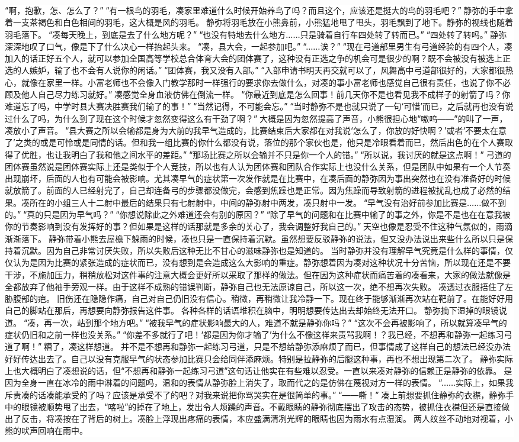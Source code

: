 “啊，抱歉，怎、怎么了？”
“有一根鸟的羽毛，凑家里难道什么时候开始养鸟了吗？而且这个，应该还是挺大的鸟的羽毛吧？”
静弥的手中拿着一支茶褐色和白色相间的羽毛，这大概是风的羽毛。
静弥将羽毛放在小熊鼻前，小熊猛地甩了甩头，羽毛飘到了地下。静弥的视线也随着羽毛落下。
“凑每天晚上，到底是去了什么地方呢？”
“也没有特地去什么地方……只是骑着自行车四处转了转而已。”
“四处转了转吗。”
静弥深深地叹了口气，像是下了什么决心一样抬起头来。
“凑，县大会，一起参加吧。”
“……诶？”
“现在弓道部里男生有弓道经验的有四个人，凑加入的话正好五个人，就可以参加全国高等学校总合体育大会的团体赛了，这种没有正选之争的机会可是很少的啊？既不会被没有被选上正选的人嫉妒，输了也不会有人说你的闲话。”
“团体赛，我又没有入部。”
“入部申请书明天再交就可以了，风舞高中弓道部很好的，大家都很热心，就像在家里一样。小富老师也不会像入门教学那时一样强行的要求你去做什么，对凑的事小富老师也感觉自己很有责任，也说了你不必顾及他人自己尽力练习就好。”
凑感觉全身血液仿佛在倒流一样。
“你最近到底是怎么回事！前几天你不是也看见我不成样子的射箭了吗？你难道忘了吗，中学时县大赛决胜赛我们输了的事！”
“当然记得，不可能会忘。”
“当时静弥不是也就只说了一句‘可惜’而已，之后就再也没有说过什么了吗，为什么到了现在这个时候才忽然变得这么有干劲了啊？”
大概是因为忽然提高了声音，小熊很担心地“嗷呜——”的叫了一声，凑放小了声音。
“县大赛之所以会输都是身为大前的我早气造成的，比赛结束后大家都在对我说‘怎么了，你放的好快啊？’或者‘不要太在意了’之类的或是可怜或是同情的话。但和我一组比赛的你什么都没有说，落位的那个家伙也是，他只是冷眼看着而已，然后出色的在个人赛取得了优胜，也让我明白了我和他之间水平的差距。”
“那场比赛之所以会输并不只是你一个人的错。”
“所以说，我讨厌的就是这点啊！”
弓道的团体赛虽然说是团体赛实际上还是类似于个人竞技，所以也有人认为团体赛和团队合作实际上也没什么关系，但是团队中如果有一个人节奏出现崩坏，后面的人也有可能会被影响。尤其凑早气的症状第一次发作就是在比赛中，在凑后面的静弥因为事出突然也在没有准备好的时候就放箭了。前面的人已经射完了，自己却连备弓的步骤都没做完，会感到焦躁也是正常。因为焦躁而导致射箭的进程被扰乱也成了必然的结果。凑所在的小组三人十二射中最后的结果只有七射射中，中间的静弥射中两发，凑只射中一发。
“早气没有治好前参加比赛是……做不到的。”
“真的只是因为早气吗？”
“你想说除此之外难道还会有别的原因？”
“除了早气的问题和在比赛中输了的事之外，你是不是也在在意我被你的节奏影响到没有发挥好的事？但如果是这样的话那就是多余的关心了，我会调整好我自己的。”
天空也像是忍受不住这种气氛似的，雨滴渐渐落下。
静弥带着小熊去屋檐下躲雨的时候，凑也只是一直保持着沉默。虽然想要反驳静弥的说法，但又没办法说出来些什么所以只是保持着沉默。因为自己非常讨厌失败，所以失败后这种无比不甘心的滋味静弥也是知道的。
当时静弥并没有理解早气究竟是什么样的事情，仅仅认为是因为比赛的紧张造成的症状而已，没有想到是会造成这么大影响的重症。静弥想着因为凑对这种状况十分苦恼，所以现在还是不要干涉，不施加压力，稍稍放松对这件事的注意大概会更好所以采取了那样的做法。但在因为这种症状而痛苦着的凑看来，大家的做法就像是全都放弃了他袖手旁观一样。由于这样不成熟的错误判断，静弥自己也无法原谅自己，所以这一次，绝不想再次失败。
凑透过衣服捂住了左胁腹部的疤。
旧伤还在隐隐作痛，自己对自己仍旧没有信心。稍微，再稍微让我冷静一下。现在终于能够渐渐再次站在靶前了。在能好好用自己的脚站在那后，再想要向静弥报告这件事。
各种各样的话语堆积在脑中，明明想要传达出去却始终无法开口。
静弥摘下湿掉的眼镜说道。
“凑，再一次，站到那个地方吧。”
“被我早气的症状影响最大的人，难道不就是静弥你吗？”
“这次不会再被影响了，所以就算凑早气的症状仍旧和之前一样也没关系。”
“你差不多就行了吧！‘都是因为你才输了’为什么不像这样来责骂我啊！？我已经，不想再和静弥一起练习弓道了啊！”
糟了，凑这样想道。
并不是不想再和静弥一起练习弓道，只是不想给静弥添麻烦了而已，但事情成了这样自己的想法已经没办法好好传达出去了。自己以没有克服早气的状态参加比赛只会给同伴添麻烦。特别是拉静弥的后腿这种事，再也不想出现第二次了。
静弥实际上也大概明白了凑想说的话，但“不想再和静弥一起练习弓道”这句话让他实在有些难以忍受。一直以来凑对静弥的信赖正是静弥的依靠。
是因为全身一直在冰冷的雨中淋着的问题吗，温和的表情从静弥脸上消失了，取而代之的是仿佛在蔑视对方一样的表情。
“……实际上，如果我斥责凑的话凑能承受的了吗？应该是承受不了的吧？对我来说把你骂哭实在是很简单的事。”
“——嘶！”
凑上前想要抓住静弥的衣襟，静弥手中的眼镜被顺势甩了出去，“喀啦”的掉在了地上，发出令人烦躁的声音。不戴眼睛的静弥彻底摆出了攻击的态势，被抓住衣襟但还是直接做出了反击，将凑按在了背后的树上。凑脸上浮现出疼痛的表情，本应盛满清冽光辉的眼睛也因为雨水有点湿润。
两人纹丝不动地对视着，小熊的吠声回响在雨中。
 